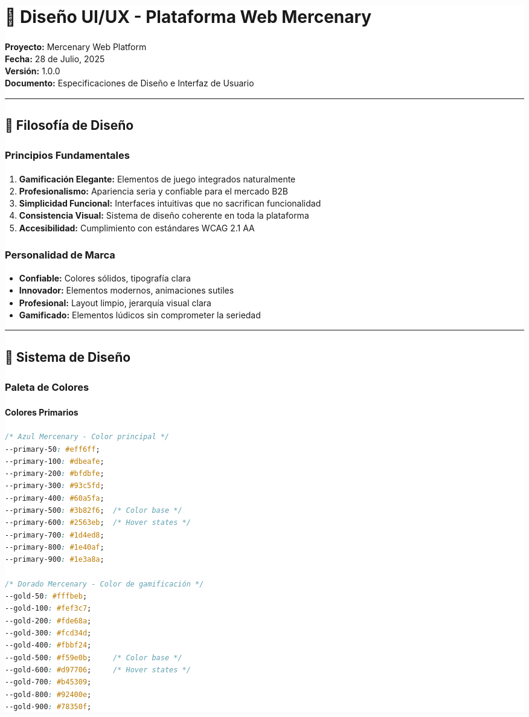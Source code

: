 # 🎨 Diseño UI/UX - Plataforma Web Mercenary

**Proyecto:** Mercenary Web Platform  
**Fecha:** 28 de Julio, 2025  
**Versión:** 1.0.0  
**Documento:** Especificaciones de Diseño e Interfaz de Usuario  

---

## 🎯 Filosofía de Diseño

### Principios Fundamentales
1. **Gamificación Elegante:** Elementos de juego integrados naturalmente
2. **Profesionalismo:** Apariencia seria y confiable para el mercado B2B
3. **Simplicidad Funcional:** Interfaces intuitivas que no sacrifican funcionalidad
4. **Consistencia Visual:** Sistema de diseño coherente en toda la plataforma
5. **Accesibilidad:** Cumplimiento con estándares WCAG 2.1 AA

### Personalidad de Marca
- **Confiable:** Colores sólidos, tipografía clara
- **Innovador:** Elementos modernos, animaciones sutiles
- **Profesional:** Layout limpio, jerarquía visual clara
- **Gamificado:** Elementos lúdicos sin comprometer la seriedad

---

## 🎨 Sistema de Diseño

### Paleta de Colores

#### Colores Primarios
```css
/* Azul Mercenary - Color principal */
--primary-50: #eff6ff;
--primary-100: #dbeafe;
--primary-200: #bfdbfe;
--primary-300: #93c5fd;
--primary-400: #60a5fa;
--primary-500: #3b82f6;  /* Color base */
--primary-600: #2563eb;  /* Hover states */
--primary-700: #1d4ed8;
--primary-800: #1e40af;
--primary-900: #1e3a8a;

/* Dorado Mercenary - Color de gamificación */
--gold-50: #fffbeb;
--gold-100: #fef3c7;
--gold-200: #fde68a;
--gold-300: #fcd34d;
--gold-400: #fbbf24;
--gold-500: #f59e0b;     /* Color base */
--gold-600: #d97706;     /* Hover states */
--gold-700: #b45309;
--gold-800: #92400e;
--gold-900: #78350f;
```
